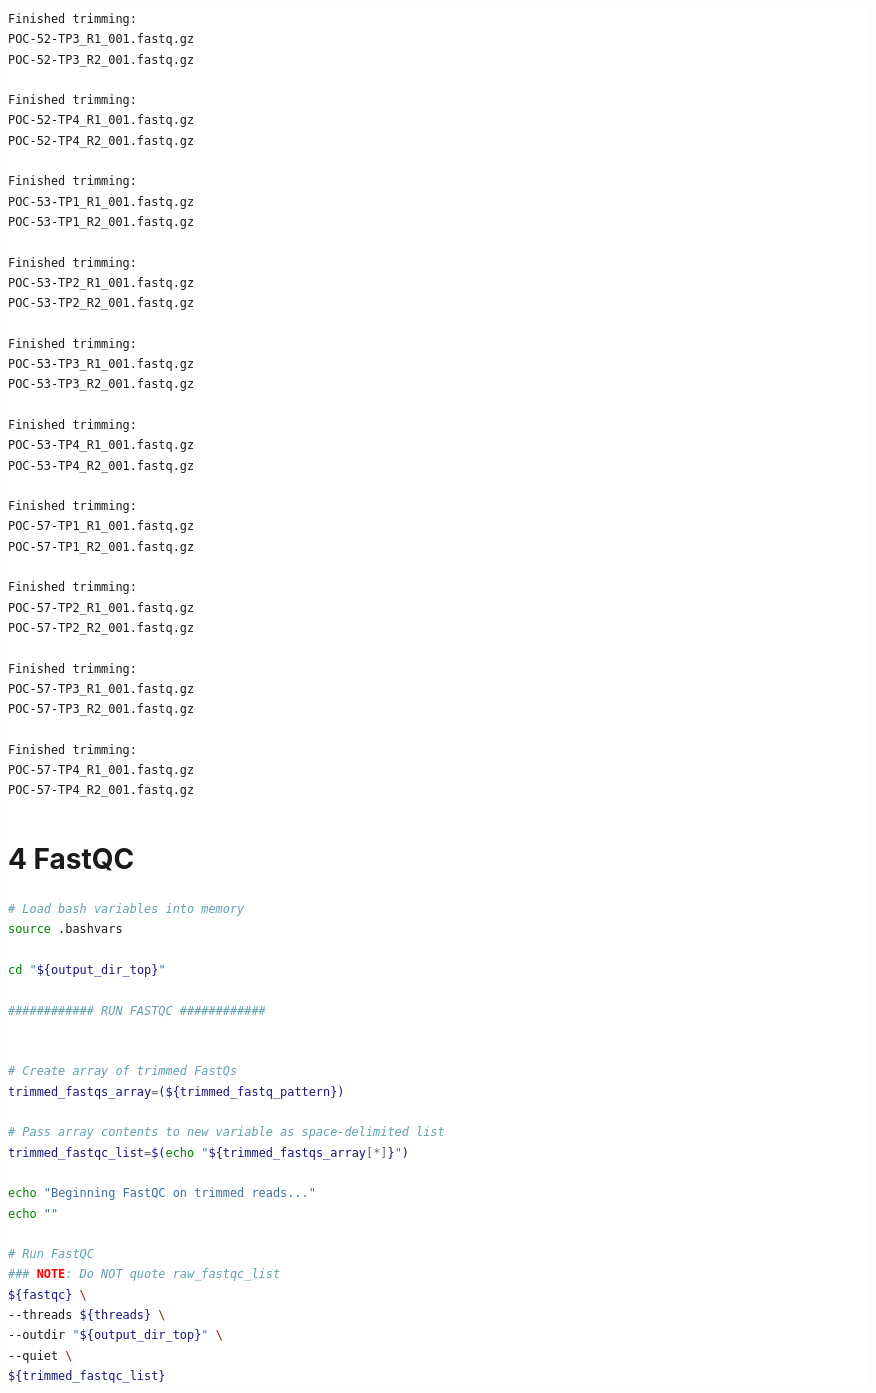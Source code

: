     Finished trimming:
    POC-52-TP3_R1_001.fastq.gz
    POC-52-TP3_R2_001.fastq.gz

    Finished trimming:
    POC-52-TP4_R1_001.fastq.gz
    POC-52-TP4_R2_001.fastq.gz

    Finished trimming:
    POC-53-TP1_R1_001.fastq.gz
    POC-53-TP1_R2_001.fastq.gz

    Finished trimming:
    POC-53-TP2_R1_001.fastq.gz
    POC-53-TP2_R2_001.fastq.gz

    Finished trimming:
    POC-53-TP3_R1_001.fastq.gz
    POC-53-TP3_R2_001.fastq.gz

    Finished trimming:
    POC-53-TP4_R1_001.fastq.gz
    POC-53-TP4_R2_001.fastq.gz

    Finished trimming:
    POC-57-TP1_R1_001.fastq.gz
    POC-57-TP1_R2_001.fastq.gz

    Finished trimming:
    POC-57-TP2_R1_001.fastq.gz
    POC-57-TP2_R2_001.fastq.gz

    Finished trimming:
    POC-57-TP3_R1_001.fastq.gz
    POC-57-TP3_R2_001.fastq.gz

    Finished trimming:
    POC-57-TP4_R1_001.fastq.gz
    POC-57-TP4_R2_001.fastq.gz

# 4 FastQC

``` bash
# Load bash variables into memory
source .bashvars

cd "${output_dir_top}"

############ RUN FASTQC ############


# Create array of trimmed FastQs
trimmed_fastqs_array=(${trimmed_fastq_pattern})

# Pass array contents to new variable as space-delimited list
trimmed_fastqc_list=$(echo "${trimmed_fastqs_array[*]}")

echo "Beginning FastQC on trimmed reads..."
echo ""

# Run FastQC
### NOTE: Do NOT quote raw_fastqc_list
${fastqc} \
--threads ${threads} \
--outdir "${output_dir_top}" \
--quiet \
${trimmed_fastqc_list}
```